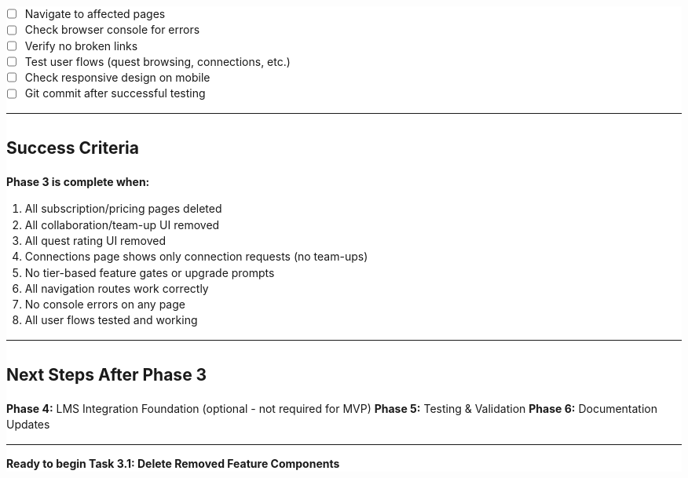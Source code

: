 - [ ] Navigate to affected pages
- [ ] Check browser console for errors
- [ ] Verify no broken links
- [ ] Test user flows (quest browsing, connections, etc.)
- [ ] Check responsive design on mobile
- [ ] Git commit after successful testing

---

## Success Criteria

**Phase 3 is complete when:**
1. All subscription/pricing pages deleted
2. All collaboration/team-up UI removed
3. All quest rating UI removed
4. Connections page shows only connection requests (no team-ups)
5. No tier-based feature gates or upgrade prompts
6. All navigation routes work correctly
7. No console errors on any page
8. All user flows tested and working

---

## Next Steps After Phase 3

**Phase 4:** LMS Integration Foundation (optional - not required for MVP)
**Phase 5:** Testing & Validation
**Phase 6:** Documentation Updates

---

**Ready to begin Task 3.1: Delete Removed Feature Components**
